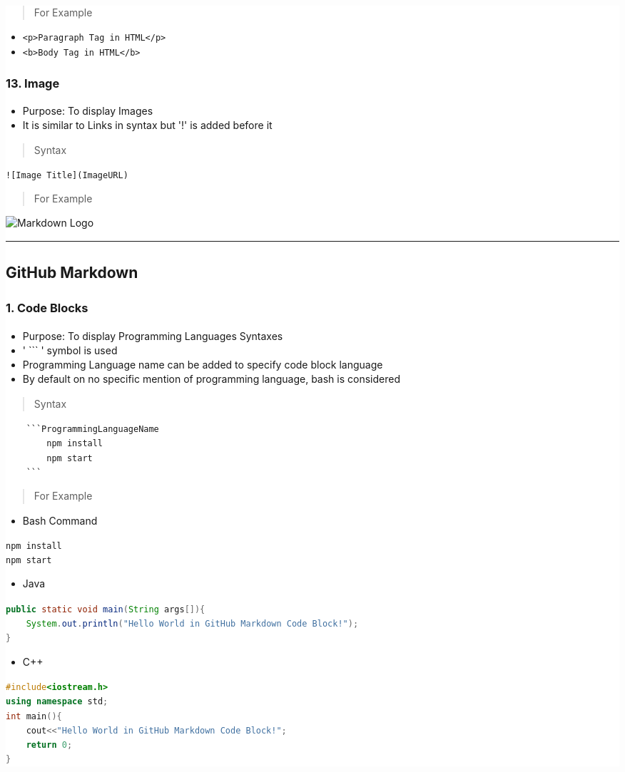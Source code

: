> For Example
* `<p>Paragraph Tag in HTML</p>`
* `<b>Body Tag in HTML</b>`


### 13. Image
* Purpose: To display Images
* It is similar to Links in syntax but '!' is added before it

> Syntax
```
![Image Title](ImageURL)
```
> For Example

![Markdown Logo](https://markdown-here.com/img/icon256.png)


---
## GitHub Markdown
### 1. Code Blocks
*  Purpose: To display Programming Languages Syntaxes
*  \' ``` ' symbol is used 
* Programming Language name can be added to specify code block language
* By default on no specific mention of programming language, bash is considered

> Syntax 

```
    ```ProgrammingLanguageName
        npm install
        npm start
    ```

```

> For Example
* Bash Command
```bash
npm install
npm start
```

* Java
```java
public static void main(String args[]){
    System.out.println("Hello World in GitHub Markdown Code Block!");
}
```

* C++
```c++ 
#include<iostream.h>
using namespace std;
int main(){
    cout<<"Hello World in GitHub Markdown Code Block!";
    return 0;
}
```
